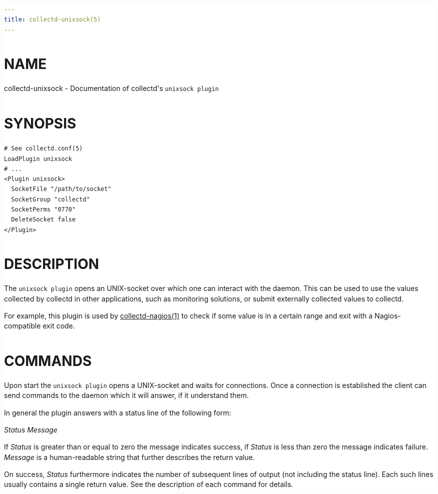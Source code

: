 ```yaml
---
title: collectd-unixsock(5)
---
```

# NAME

collectd-unixsock - Documentation of collectd's `unixsock plugin`

# SYNOPSIS

    # See collectd.conf(5)
    LoadPlugin unixsock
    # ...
    <Plugin unixsock>
      SocketFile "/path/to/socket"
      SocketGroup "collectd"
      SocketPerms "0770"
      DeleteSocket false
    </Plugin>

# DESCRIPTION

The `unixsock plugin` opens an UNIX-socket over which one can interact with
the daemon. This can be used to use the values collected by collectd in other
applications, such as monitoring solutions, or submit externally collected
values to collectd.

For example, this plugin is used by [collectd-nagios(1)](./collectd-nagios.md) to check if some
value is in a certain range and exit with a Nagios-compatible exit code.

# COMMANDS

Upon start the `unixsock plugin` opens a UNIX-socket and waits for
connections. Once a connection is established the client can send commands to
the daemon which it will answer, if it understand them.

In general the plugin answers with a status line of the following form:

_Status_ _Message_

If _Status_ is greater than or equal to zero the message indicates success,
if _Status_ is less than zero the message indicates failure. _Message_ is a
human-readable string that further describes the return value.

On success, _Status_ furthermore indicates the number of subsequent lines of
output (not including the status line). Each such lines usually contains a
single return value. See the description of each command for details.
